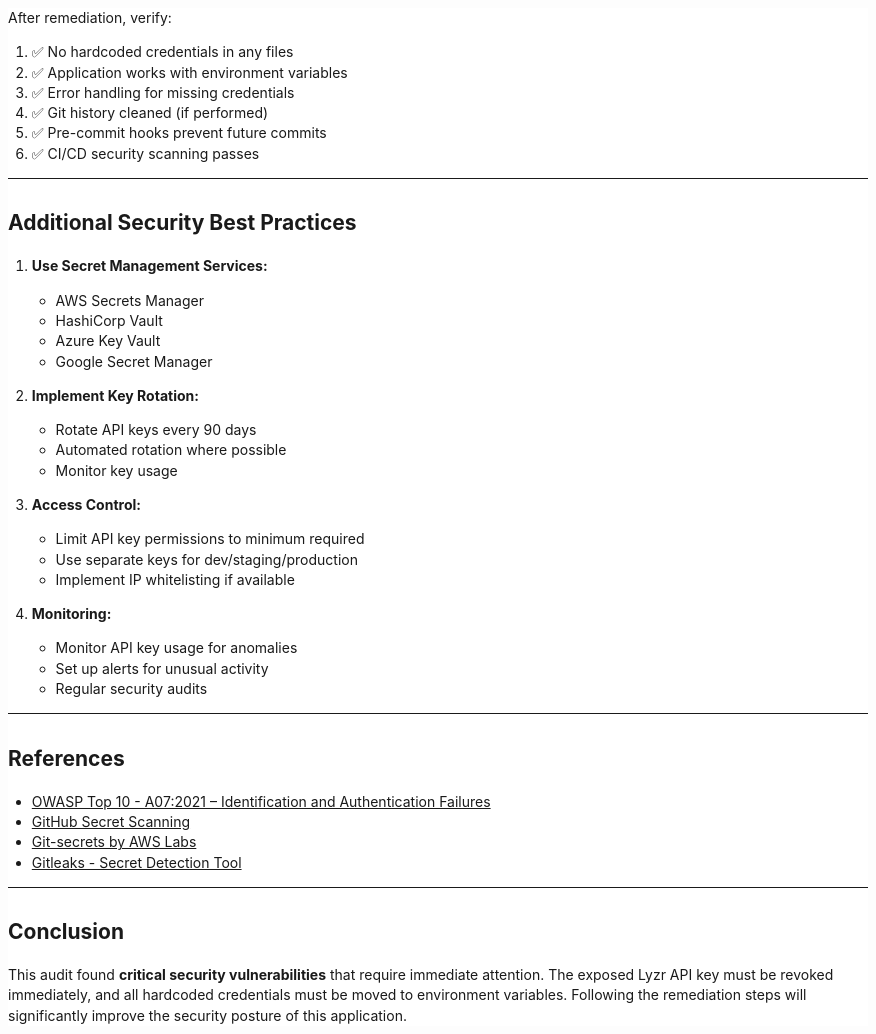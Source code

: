 After remediation, verify:

1. ✅ No hardcoded credentials in any files
2. ✅ Application works with environment variables
3. ✅ Error handling for missing credentials
4. ✅ Git history cleaned (if performed)
5. ✅ Pre-commit hooks prevent future commits
6. ✅ CI/CD security scanning passes

---

## Additional Security Best Practices

1. **Use Secret Management Services:**
   - AWS Secrets Manager
   - HashiCorp Vault
   - Azure Key Vault
   - Google Secret Manager

2. **Implement Key Rotation:**
   - Rotate API keys every 90 days
   - Automated rotation where possible
   - Monitor key usage

3. **Access Control:**
   - Limit API key permissions to minimum required
   - Use separate keys for dev/staging/production
   - Implement IP whitelisting if available

4. **Monitoring:**
   - Monitor API key usage for anomalies
   - Set up alerts for unusual activity
   - Regular security audits

---

## References

- [OWASP Top 10 - A07:2021 – Identification and Authentication Failures](https://owasp.org/Top10/A07_2021-Identification_and_Authentication_Failures/)
- [GitHub Secret Scanning](https://docs.github.com/en/code-security/secret-scanning)
- [Git-secrets by AWS Labs](https://github.com/awslabs/git-secrets)
- [Gitleaks - Secret Detection Tool](https://github.com/gitleaks/gitleaks)

---

## Conclusion

This audit found **critical security vulnerabilities** that require immediate attention. The exposed Lyzr API key must be revoked immediately, and all hardcoded credentials must be moved to environment variables. Following the remediation steps will significantly improve the security posture of this application.
